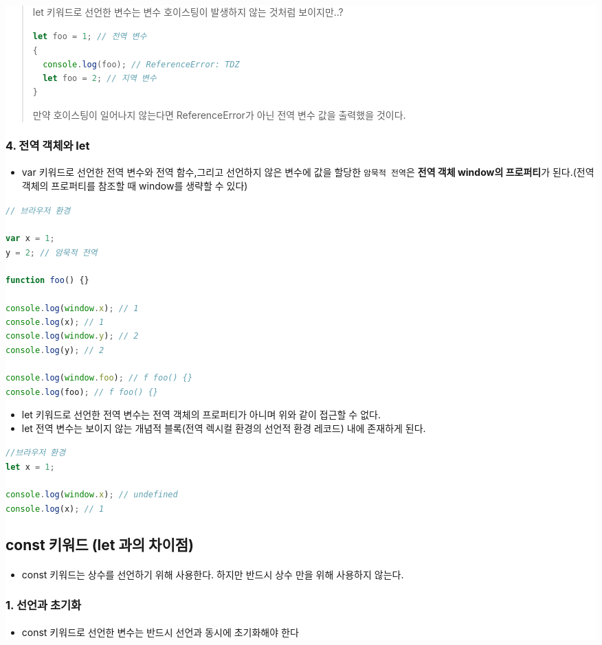 >
> let 키워드로 선언한 변수는 변수 호이스팅이 발생하지 않는 것처럼 보이지만..?
>
> ```jsx
> let foo = 1; // 전역 변수
> {
>   console.log(foo); // ReferenceError: TDZ
>   let foo = 2; // 지역 변수
> }
> ```
>
> 만약 호이스팅이 일어나지 않는다면 ReferenceError가 아닌 전역 변수 값을 출력했을 것이다.

### 4. **전역 객체와 let**

- var 키워드로 선언한 전역 변수와 전역 함수,그리고 선언하지 않은 변수에 값을 할당한 `암묵적 전역`은 **전역 객체 window의 프로퍼티**가 된다.(전역 객체의 프로퍼티를 참조할 때 window를 생략할 수 있다)

```jsx
// 브라우저 환경

var x = 1;
y = 2; // 암묵적 전역

function foo() {}

console.log(window.x); // 1
console.log(x); // 1
console.log(window.y); // 2
console.log(y); // 2

console.log(window.foo); // f foo() {}
console.log(foo); // f foo() {}
```

- let 키워드로 선언한 전역 변수는 전역 객체의 프로퍼티가 아니며 위와 같이 접근할 수 없다.
- let 전역 변수는 보이지 않는 개념적 블록(전역 렉시컬 환경의 선언적 환경 레코드) 내에 존재하게 된다.

```jsx
//브라우저 환경
let x = 1;

console.log(window.x); // undefined
console.log(x); // 1
```

## const 키워드 (let 과의 차이점)

- const 키워드는 상수를 선언하기 위해 사용한다. 하지만 반드시 상수 만을 위해 사용하지 않는다.

### 1. **선언과 초기화**

- const 키워드로 선언한 변수는 반드시 선언과 동시에 초기화해야 한다
